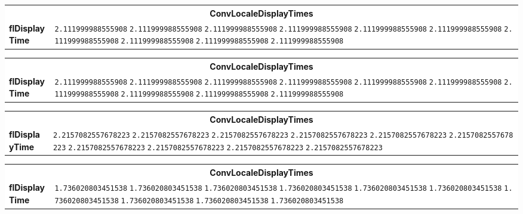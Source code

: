 
<table><tr><th colspan="100%">ConvLocaleDisplayTimes</th></tr><tr><td><b>flDisplayTime</b></td><td><code>2.111999988555908</code>
<code>2.111999988555908</code>
<code>2.111999988555908</code>
<code>2.111999988555908</code>
<code>2.111999988555908</code>
<code>2.111999988555908</code>
<code>2.111999988555908</code>
<code>2.111999988555908</code>
<code>2.111999988555908</code>
<code>2.111999988555908</code>
</td></tr></table>


<table><tr><th colspan="100%">ConvLocaleDisplayTimes</th></tr><tr><td><b>flDisplayTime</b></td><td><code>2.111999988555908</code>
<code>2.111999988555908</code>
<code>2.111999988555908</code>
<code>2.111999988555908</code>
<code>2.111999988555908</code>
<code>2.111999988555908</code>
<code>2.111999988555908</code>
<code>2.111999988555908</code>
<code>2.111999988555908</code>
<code>2.111999988555908</code>
</td></tr></table>


<table><tr><th colspan="100%">ConvLocaleDisplayTimes</th></tr><tr><td><b>flDisplayTime</b></td><td><code>2.2157082557678223</code>
<code>2.2157082557678223</code>
<code>2.2157082557678223</code>
<code>2.2157082557678223</code>
<code>2.2157082557678223</code>
<code>2.2157082557678223</code>
<code>2.2157082557678223</code>
<code>2.2157082557678223</code>
<code>2.2157082557678223</code>
<code>2.2157082557678223</code>
</td></tr></table>


<table><tr><th colspan="100%">ConvLocaleDisplayTimes</th></tr><tr><td><b>flDisplayTime</b></td><td><code>1.736020803451538</code>
<code>1.736020803451538</code>
<code>1.736020803451538</code>
<code>1.736020803451538</code>
<code>1.736020803451538</code>
<code>1.736020803451538</code>
<code>1.736020803451538</code>
<code>1.736020803451538</code>
<code>1.736020803451538</code>
<code>1.736020803451538</code>
</td></tr></table>
